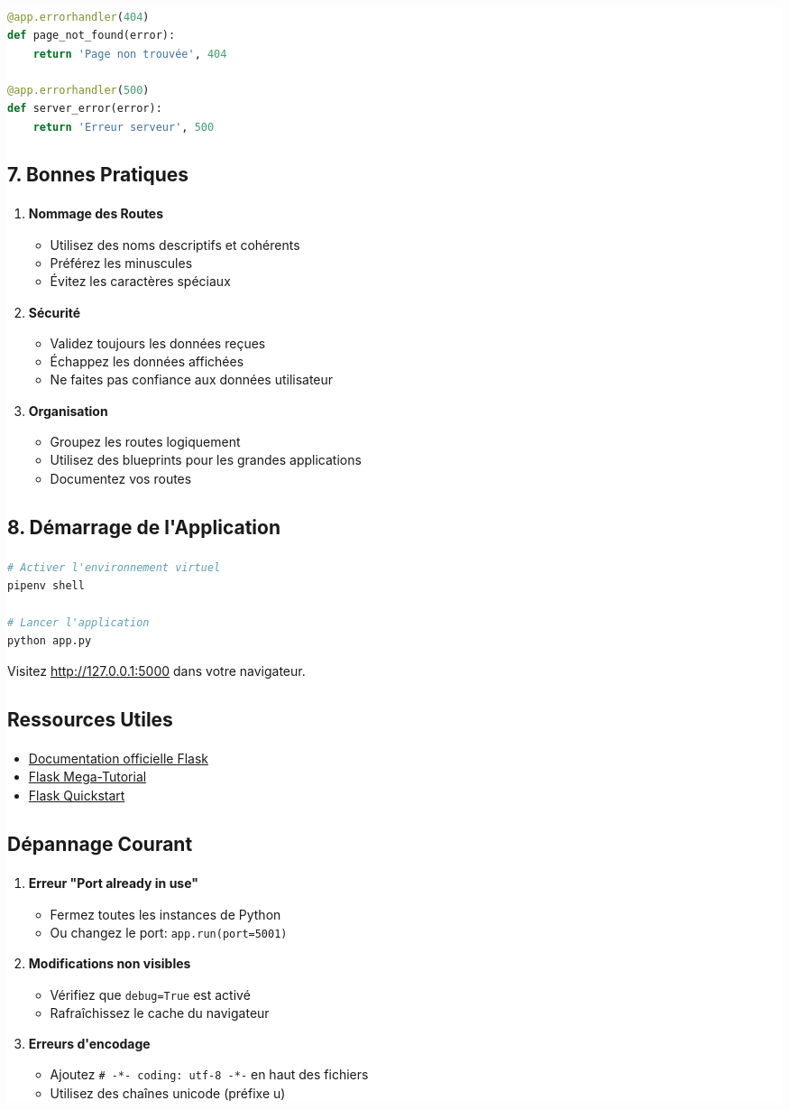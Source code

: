 ```python
@app.errorhandler(404)
def page_not_found(error):
    return 'Page non trouvée', 404

@app.errorhandler(500)
def server_error(error):
    return 'Erreur serveur', 500
```

## 7. Bonnes Pratiques

1. **Nommage des Routes**
   - Utilisez des noms descriptifs et cohérents
   - Préférez les minuscules
   - Évitez les caractères spéciaux

2. **Sécurité**
   - Validez toujours les données reçues
   - Échappez les données affichées
   - Ne faites pas confiance aux données utilisateur

3. **Organisation**
   - Groupez les routes logiquement
   - Utilisez des blueprints pour les grandes applications
   - Documentez vos routes

## 8. Démarrage de l'Application

```bash
# Activer l'environnement virtuel
pipenv shell

# Lancer l'application
python app.py
```

Visitez http://127.0.0.1:5000 dans votre navigateur.

## Ressources Utiles

- [Documentation officielle Flask](https://flask.palletsprojects.com/)
- [Flask Mega-Tutorial](https://blog.miguelgrinberg.com/post/the-flask-mega-tutorial-part-i-hello-world)
- [Flask Quickstart](https://flask.palletsprojects.com/quickstart/)

## Dépannage Courant

1. **Erreur "Port already in use"**
   - Fermez toutes les instances de Python
   - Ou changez le port: `app.run(port=5001)`

2. **Modifications non visibles**
   - Vérifiez que `debug=True` est activé
   - Rafraîchissez le cache du navigateur

3. **Erreurs d'encodage**
   - Ajoutez `# -*- coding: utf-8 -*-` en haut des fichiers
   - Utilisez des chaînes unicode (préfixe u)
